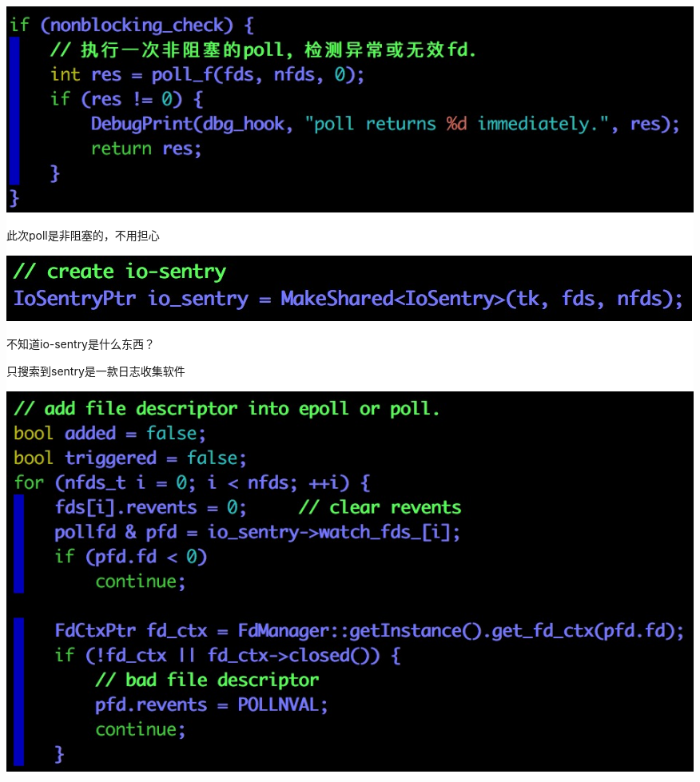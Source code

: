 ![41](41.jpg)

此次poll是非阻塞的，不用担心

![42](42.jpg)

不知道io-sentry是什么东西？

只搜索到sentry是一款日志收集软件

![43](43.jpg)
